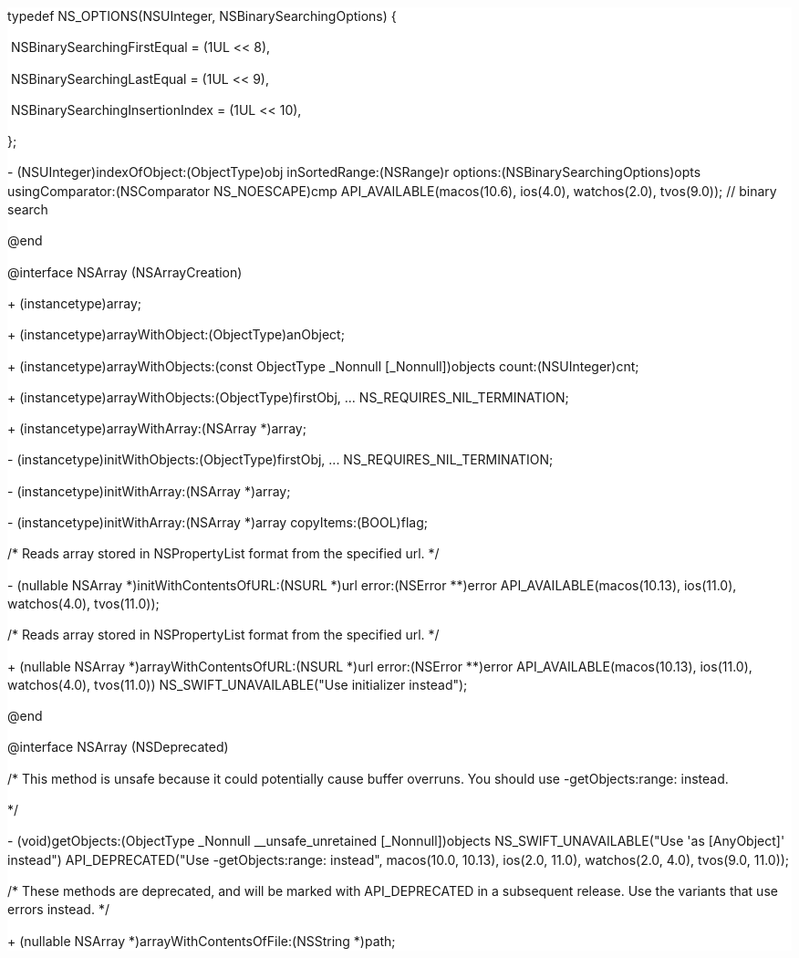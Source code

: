 typedef NS_OPTIONS(NSUInteger, NSBinarySearchingOptions) {

​	NSBinarySearchingFirstEqual = (1UL << 8),

​	NSBinarySearchingLastEqual = (1UL << 9),

​	NSBinarySearchingInsertionIndex = (1UL << 10),

};

\- (NSUInteger)indexOfObject:(ObjectType)obj inSortedRange:(NSRange)r options:(NSBinarySearchingOptions)opts usingComparator:(NSComparator NS_NOESCAPE)cmp API_AVAILABLE(macos(10.6), ios(4.0), watchos(2.0), tvos(9.0)); // binary search

@end

@interface NSArray<ObjectType> (NSArrayCreation)

\+ (instancetype)array;

\+ (instancetype)arrayWithObject:(ObjectType)anObject;

\+ (instancetype)arrayWithObjects:(const ObjectType _Nonnull [_Nonnull])objects count:(NSUInteger)cnt;

\+ (instancetype)arrayWithObjects:(ObjectType)firstObj, ... NS_REQUIRES_NIL_TERMINATION;

\+ (instancetype)arrayWithArray:(NSArray<ObjectType> *)array;

\- (instancetype)initWithObjects:(ObjectType)firstObj, ... NS_REQUIRES_NIL_TERMINATION;

\- (instancetype)initWithArray:(NSArray<ObjectType> *)array;

\- (instancetype)initWithArray:(NSArray<ObjectType> *)array copyItems:(BOOL)flag;

/* Reads array stored in NSPropertyList format from the specified url. */

\- (nullable NSArray<ObjectType> *)initWithContentsOfURL:(NSURL *)url error:(NSError **)error  API_AVAILABLE(macos(10.13), ios(11.0), watchos(4.0), tvos(11.0));

/* Reads array stored in NSPropertyList format from the specified url. */

\+ (nullable NSArray<ObjectType> *)arrayWithContentsOfURL:(NSURL *)url error:(NSError **)error API_AVAILABLE(macos(10.13), ios(11.0), watchos(4.0), tvos(11.0)) NS_SWIFT_UNAVAILABLE("Use initializer instead");

@end

@interface NSArray<ObjectType> (NSDeprecated)

/* This method is unsafe because it could potentially cause buffer overruns. You should use -getObjects:range: instead.

*/

\- (void)getObjects:(ObjectType _Nonnull __unsafe_unretained [_Nonnull])objects NS_SWIFT_UNAVAILABLE("Use 'as [AnyObject]' instead") API_DEPRECATED("Use -getObjects:range: instead", macos(10.0, 10.13), ios(2.0, 11.0), watchos(2.0, 4.0), tvos(9.0, 11.0));

/* These methods are deprecated, and will be marked with API_DEPRECATED in a subsequent release. Use the variants that use errors instead. */

\+ (nullable NSArray<ObjectType> *)arrayWithContentsOfFile:(NSString *)path;
